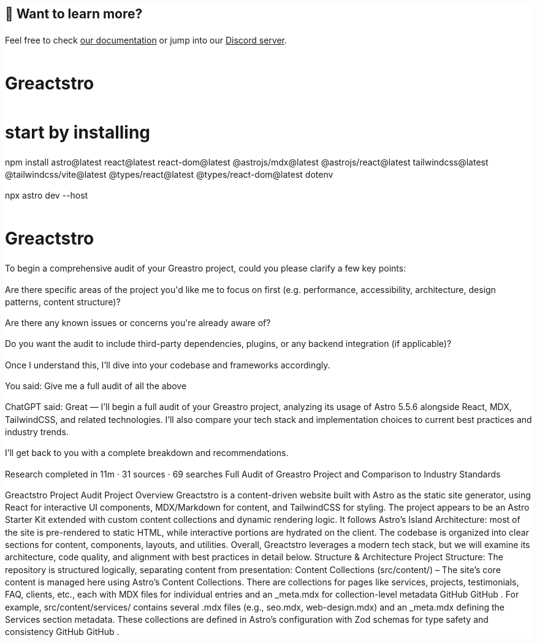 ## 👀 Want to learn more?

Feel free to check [our documentation](https://docs.astro.build) or jump into our [Discord server](https://astro.build/chat).
# Greactstro

# start by installing 
npm install astro@latest react@latest react-dom@latest @astrojs/mdx@latest @astrojs/react@latest tailwindcss@latest @tailwindcss/vite@latest @types/react@latest @types/react-dom@latest dotenv

npx astro dev --host

# Greactstro
To begin a comprehensive audit of your Greastro project, could you please clarify a few key points:

Are there specific areas of the project you'd like me to focus on first (e.g. performance, accessibility, architecture, design patterns, content structure)?

Are there any known issues or concerns you're already aware of?

Do you want the audit to include third-party dependencies, plugins, or any backend integration (if applicable)?

Once I understand this, I’ll dive into your codebase and frameworks accordingly.







You said:
Give me a full audit of all the above

ChatGPT said:
Great — I’ll begin a full audit of your Greastro project, analyzing its usage of Astro 5.5.6 alongside React, MDX, TailwindCSS, and related technologies. I’ll also compare your tech stack and implementation choices to current best practices and industry trends.

I’ll get back to you with a complete breakdown and recommendations.

Research completed in 11m · 31 sources · 69 searches
Full Audit of Greastro Project and Comparison to Industry Standards

Greactstro Project Audit
Project Overview
Greactstro is a content-driven website built with Astro as the static site generator, using React for interactive UI components, MDX/Markdown for content, and TailwindCSS for styling. The project appears to be an Astro Starter Kit extended with custom content collections and dynamic rendering logic. It follows Astro’s Island Architecture: most of the site is pre-rendered to static HTML, while interactive portions are hydrated on the client. The codebase is organized into clear sections for content, components, layouts, and utilities. Overall, Greactstro leverages a modern tech stack, but we will examine its architecture, code quality, and alignment with best practices in detail below.
Structure & Architecture
Project Structure: The repository is structured logically, separating content from presentation:
Content Collections (src/content/) – The site’s core content is managed here using Astro’s Content Collections. There are collections for pages like services, projects, testimonials, FAQ, clients, etc., each with MDX files for individual entries and an _meta.mdx for collection-level metadata
GitHub
GitHub
. For example, src/content/services/ contains several .mdx files (e.g., seo.mdx, web-design.mdx) and an _meta.mdx defining the Services section metadata. These collections are defined in Astro’s configuration with Zod schemas for type safety and consistency
GitHub
GitHub
.